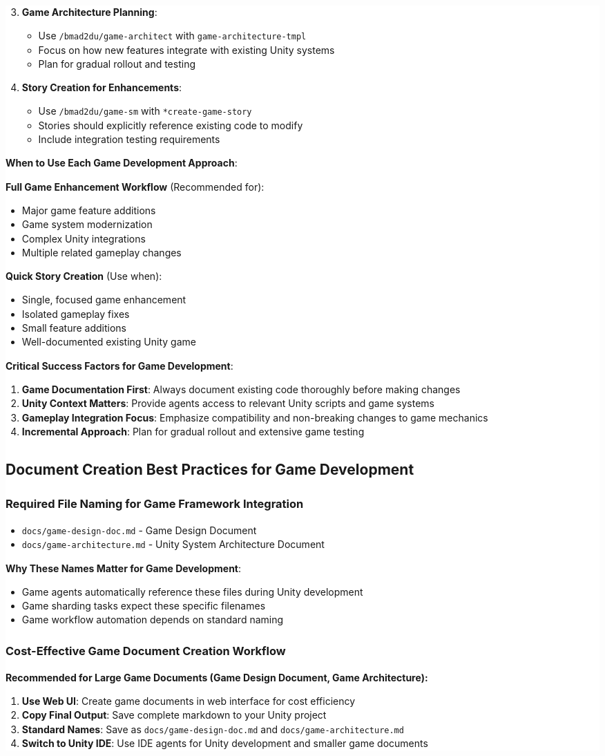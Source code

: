 3. **Game Architecture Planning**:

   - Use `/bmad2du/game-architect` with `game-architecture-tmpl`
   - Focus on how new features integrate with existing Unity systems
   - Plan for gradual rollout and testing

4. **Story Creation for Enhancements**:
   - Use `/bmad2du/game-sm` with `*create-game-story`
   - Stories should explicitly reference existing code to modify
   - Include integration testing requirements

**When to Use Each Game Development Approach**:

**Full Game Enhancement Workflow** (Recommended for):

- Major game feature additions
- Game system modernization
- Complex Unity integrations
- Multiple related gameplay changes

**Quick Story Creation** (Use when):

- Single, focused game enhancement
- Isolated gameplay fixes
- Small feature additions
- Well-documented existing Unity game

**Critical Success Factors for Game Development**:

1. **Game Documentation First**: Always document existing code thoroughly before making changes
2. **Unity Context Matters**: Provide agents access to relevant Unity scripts and game systems
3. **Gameplay Integration Focus**: Emphasize compatibility and non-breaking changes to game mechanics
4. **Incremental Approach**: Plan for gradual rollout and extensive game testing

## Document Creation Best Practices for Game Development

### Required File Naming for Game Framework Integration

- `docs/game-design-doc.md` - Game Design Document
- `docs/game-architecture.md` - Unity System Architecture Document

**Why These Names Matter for Game Development**:

- Game agents automatically reference these files during Unity development
- Game sharding tasks expect these specific filenames
- Game workflow automation depends on standard naming

### Cost-Effective Game Document Creation Workflow

**Recommended for Large Game Documents (Game Design Document, Game Architecture):**

1. **Use Web UI**: Create game documents in web interface for cost efficiency
2. **Copy Final Output**: Save complete markdown to your Unity project
3. **Standard Names**: Save as `docs/game-design-doc.md` and `docs/game-architecture.md`
4. **Switch to Unity IDE**: Use IDE agents for Unity development and smaller game documents
